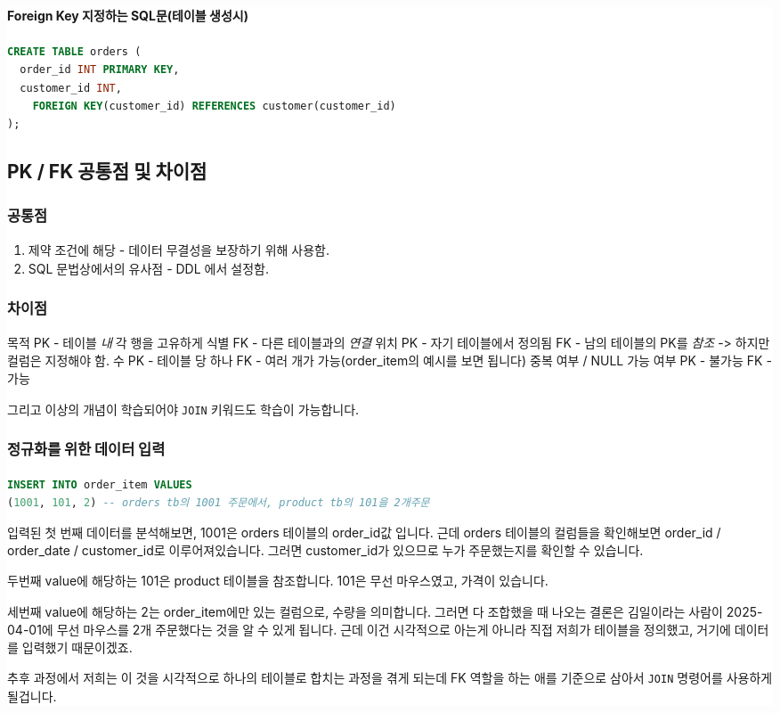 #### Foreign Key 지정하는 SQL문(테이블 생성시)
```sql
CREATE TABLE orders (
  order_id INT PRIMARY KEY,
  customer_id INT,
    FOREIGN KEY(customer_id) REFERENCES customer(customer_id)
);
```

## PK / FK 공통점 및 차이점
### 공통점
1. 제약 조건에 해당 - 데이터 무결성을 보장하기 위해 사용함.
2. SQL 문법상에서의 유사점 - DDL 에서 설정함.

### 차이점
목적
  PK - 테이블 _내_ 각 행을 고유하게 식별
  FK - 다른 테이블과의 _연결_
위치
  PK - 자기 테이블에서 정의됨
  FK - 남의 테이블의 PK를 _참조_ -> 하지만 컬럼은 지정해야 함.
수
  PK - 테이블 당 하나
  FK - 여러 개가 가능(order_item의 예시를 보면 됩니다)
중복 여부 / NULL 가능 여부
  PK - 불가능
  FK - 가능

그리고 이상의 개념이 학습되어야 `JOIN` 키워드도 학습이 가능합니다.

### 정규화를 위한 데이터 입력
```sql
INSERT INTO order_item VALUES
(1001, 101, 2) -- orders tb의 1001 주문에서, product tb의 101을 2개주문
```
입력된 첫 번째 데이터를 분석해보면,
1001은 orders 테이블의 order_id값 입니다.
근데 orders 테이블의 컬럼들을 확인해보면
order_id / order_date / customer_id로 이루어져있습니다.
그러면 customer_id가 있으므로 누가 주문했는지를 확인할 수 있습니다.

두번째 value에 해당하는 101은 product 테이블을 참조합니다.
101은 무선 마우스였고, 가격이 있습니다.

세번째 value에 해당하는 2는 order_item에만 있는 컬럼으로, 수량을 의미합니다.
그러면 다 조합했을 때 나오는 결론은
김일이라는 사람이 2025-04-01에 무선 마우스를 2개 주문했다는 것을 알 수 있게 됩니다.
근데 이건 시각적으로 아는게 아니라 직접 저희가 테이블을 정의했고,
거기에 데이터를 입력했기 때문이겠죠.

추후 과정에서 저희는 이 것을 시각적으로 하나의 테이블로 합치는 과정을 겪게 되는데 FK 역할을
하는 애를 기준으로 삼아서 `JOIN` 명령어를 사용하게 될겁니다.
